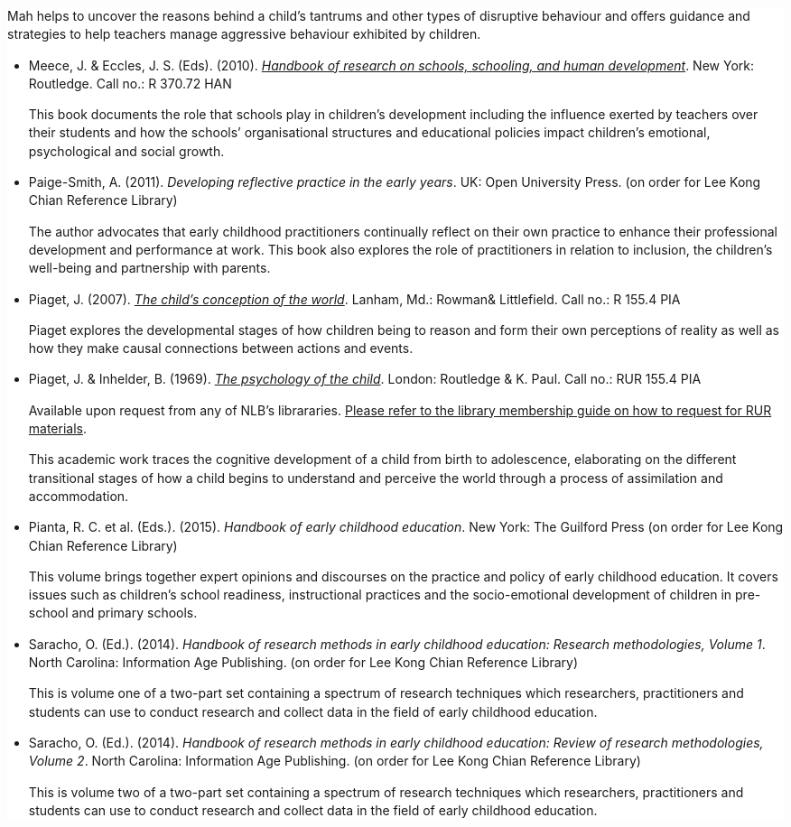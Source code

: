   Mah helps to uncover the reasons behind a child’s tantrums and other types of disruptive behaviour and offers guidance and strategies to help teachers manage aggressive behaviour exhibited by children.
  
- Meece, J. & Eccles, J. S. (Eds). (2010). [*Handbook of research on schools, schooling, and human development*](http://eservice.nlb.gov.sg/item_holding_s.aspx?bid=13765530). New York: Routledge. Call no.: R 370.72 HAN
  
  This book documents the role that schools play in children’s development including the influence exerted by teachers over their students and how the schools’ organisational structures and educational policies impact children’s emotional, psychological and social growth.
  
- Paige-Smith, A. (2011). *Developing reflective practice in the early years*. UK: Open University Press. (on order for Lee Kong Chian Reference Library)
  
  The author advocates that early childhood practitioners continually reflect on their own practice to enhance their professional development and performance at work. This book also explores the role of practitioners in relation to inclusion, the children’s well-being and partnership with parents.
  
- Piaget, J. (2007). [*The child’s conception of the world*](http://eservice.nlb.gov.sg/item_holding_s.aspx?bid=12949442). Lanham, Md.: Rowman& Littlefield. Call no.: R 155.4 PIA
  
  Piaget explores the developmental stages of how children being to reason and form their own perceptions of reality as well as how they make causal connections between actions and events.
  
- Piaget, J. & Inhelder, B. (1969). [*The psychology of the child*](http://eservice.nlb.gov.sg/item_holding_s.aspx?bid=4180420). London: Routledge & K. Paul. Call no.: RUR 155.4 PIA
  
  Available upon request from any of NLB’s librararies. [Please refer to the library membership guide on how to request for RUR materials](http://www.nlb.gov.sg/VisitUs/Membership.aspx#repository_used_reference_material).
  
  This academic work traces the cognitive development of a child from birth to adolescence, elaborating on the different transitional stages of how a child begins to understand and perceive the world through a process of assimilation and accommodation.
  
- Pianta, R. C. et al. (Eds.). (2015). *Handbook of early childhood education*. New York: The Guilford Press (on order for Lee Kong Chian Reference Library)
  
  This volume brings together expert opinions and discourses on the practice and policy of early childhood education. It covers issues such as children’s school readiness, instructional practices and the socio-emotional development of children in pre-school and primary schools.
  
- Saracho, O. (Ed.). (2014). *Handbook of research methods in early childhood education: Research methodologies, Volume 1*. North Carolina: Information Age Publishing. (on order for Lee Kong Chian Reference Library)
  
  This is volume one of a two-part set containing a spectrum of research techniques which researchers, practitioners and students can use to conduct research and collect data in the field of early childhood education.
  
- Saracho, O. (Ed.). (2014). *Handbook of research methods in early childhood education: Review of research methodologies, Volume 2*. North Carolina: Information Age Publishing. (on order for Lee Kong Chian Reference Library)
  
  This is volume two of a two-part set containing a spectrum of research techniques which researchers, practitioners and students can use to conduct research and collect data in the field of early childhood education.
  